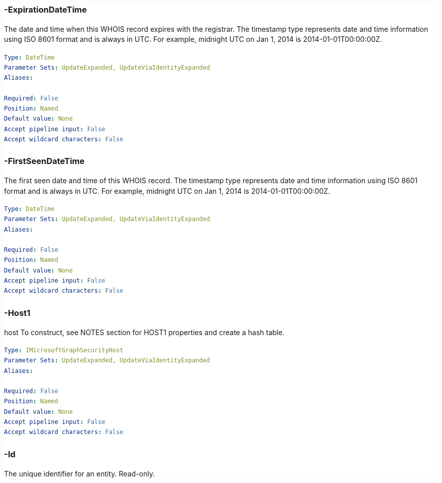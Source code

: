 ### -ExpirationDateTime
The date and time when this WHOIS record expires with the registrar.
The timestamp type represents date and time information using ISO 8601 format and is always in UTC.
For example, midnight UTC on Jan 1, 2014 is 2014-01-01T00:00:00Z.

```yaml
Type: DateTime
Parameter Sets: UpdateExpanded, UpdateViaIdentityExpanded
Aliases:

Required: False
Position: Named
Default value: None
Accept pipeline input: False
Accept wildcard characters: False
```

### -FirstSeenDateTime
The first seen date and time of this WHOIS record.
The timestamp type represents date and time information using ISO 8601 format and is always in UTC.
For example, midnight UTC on Jan 1, 2014 is 2014-01-01T00:00:00Z.

```yaml
Type: DateTime
Parameter Sets: UpdateExpanded, UpdateViaIdentityExpanded
Aliases:

Required: False
Position: Named
Default value: None
Accept pipeline input: False
Accept wildcard characters: False
```

### -Host1
host
To construct, see NOTES section for HOST1 properties and create a hash table.

```yaml
Type: IMicrosoftGraphSecurityHost
Parameter Sets: UpdateExpanded, UpdateViaIdentityExpanded
Aliases:

Required: False
Position: Named
Default value: None
Accept pipeline input: False
Accept wildcard characters: False
```

### -Id
The unique identifier for an entity.
Read-only.
